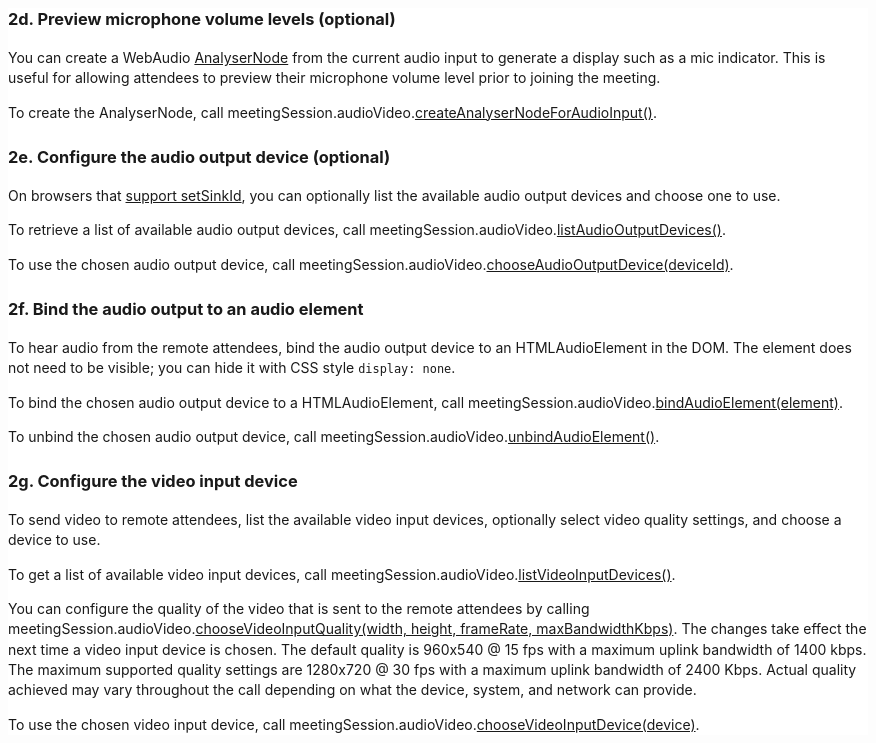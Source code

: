 ### 2d. Preview microphone volume levels (optional)

You can create a WebAudio [AnalyserNode](https://developer.mozilla.org/en-US/docs/Web/API/AnalyserNode) from the current audio input to generate a display such as a mic indicator. This is useful for allowing attendees to preview their microphone volume level prior to joining the meeting.

To create the AnalyserNode, call meetingSession.audioVideo.[createAnalyserNodeForAudioInput()](https://aws.github.io/amazon-chime-sdk-js/interfaces/audiovideofacade.html#createanalysernodeforaudioinput).

### 2e. Configure the audio output device (optional)

On browsers that [support setSinkId](https://caniuse.com/#search=setSinkId), you can optionally list the available audio output devices and choose one to use.

To retrieve a list of available audio output devices, call meetingSession.audioVideo.[listAudioOutputDevices()](https://aws.github.io/amazon-chime-sdk-js/interfaces/audiovideofacade.html#listaudiooutputdevices).

To use the chosen audio output device, call meetingSession.audioVideo.[chooseAudioOutputDevice(deviceId)](https://aws.github.io/amazon-chime-sdk-js/interfaces/audiovideofacade.html#chooseaudiooutputdevice).

### 2f. Bind the audio output to an audio element

To hear audio from the remote attendees, bind the audio output device to an HTMLAudioElement in the DOM. The element does not need to be visible; you can hide it with CSS style `display: none`.

To bind the chosen audio output device to a HTMLAudioElement, call meetingSession.audioVideo.[bindAudioElement(element)](https://aws.github.io/amazon-chime-sdk-js/interfaces/audiovideofacade.html#bindaudioelement).

To unbind the chosen audio output device, call meetingSession.audioVideo.[unbindAudioElement()](https://aws.github.io/amazon-chime-sdk-js/interfaces/audiovideofacade.html#unbindaudioelement).

### 2g. Configure the video input device

To send video to remote attendees, list the available video input devices, optionally select video quality settings, and choose a device to use.

To get a list of available video input devices, call meetingSession.audioVideo.[listVideoInputDevices()](https://aws.github.io/amazon-chime-sdk-js/interfaces/audiovideofacade.html#listvideoinputdevices).

You can configure the quality of the video that is sent to the remote attendees by calling meetingSession.audioVideo.[chooseVideoInputQuality(width, height, frameRate, maxBandwidthKbps)](https://aws.github.io/amazon-chime-sdk-js/interfaces/audiovideofacade.html#choosevideoinputquality). The changes take effect the next time a video input device is chosen. The default quality is 960x540 @ 15 fps with a maximum uplink bandwidth of 1400 kbps. The maximum supported quality settings are 1280x720 @ 30 fps with a maximum uplink bandwidth of 2400 Kbps. Actual quality achieved may vary throughout the call depending on what the device, system, and network can provide.

To use the chosen video input device, call meetingSession.audioVideo.[chooseVideoInputDevice(device)](https://aws.github.io/amazon-chime-sdk-js/interfaces/audiovideofacade.html#choosevideoinputdevice).
